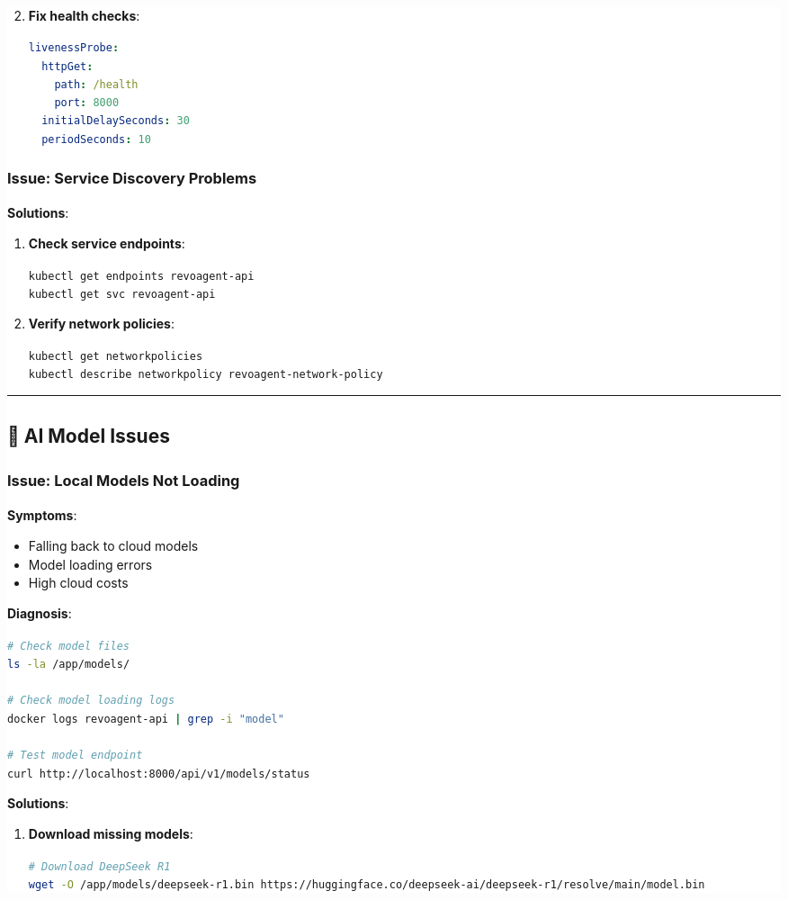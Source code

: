 2. **Fix health checks**:
   ```yaml
   livenessProbe:
     httpGet:
       path: /health
       port: 8000
     initialDelaySeconds: 30
     periodSeconds: 10
   ```

### Issue: Service Discovery Problems

**Solutions**:
1. **Check service endpoints**:
   ```bash
   kubectl get endpoints revoagent-api
   kubectl get svc revoagent-api
   ```

2. **Verify network policies**:
   ```bash
   kubectl get networkpolicies
   kubectl describe networkpolicy revoagent-network-policy
   ```

---

## 🤖 AI Model Issues

### Issue: Local Models Not Loading

**Symptoms**:
- Falling back to cloud models
- Model loading errors
- High cloud costs

**Diagnosis**:
```bash
# Check model files
ls -la /app/models/

# Check model loading logs
docker logs revoagent-api | grep -i "model"

# Test model endpoint
curl http://localhost:8000/api/v1/models/status
```

**Solutions**:
1. **Download missing models**:
   ```bash
   # Download DeepSeek R1
   wget -O /app/models/deepseek-r1.bin https://huggingface.co/deepseek-ai/deepseek-r1/resolve/main/model.bin
   ```
